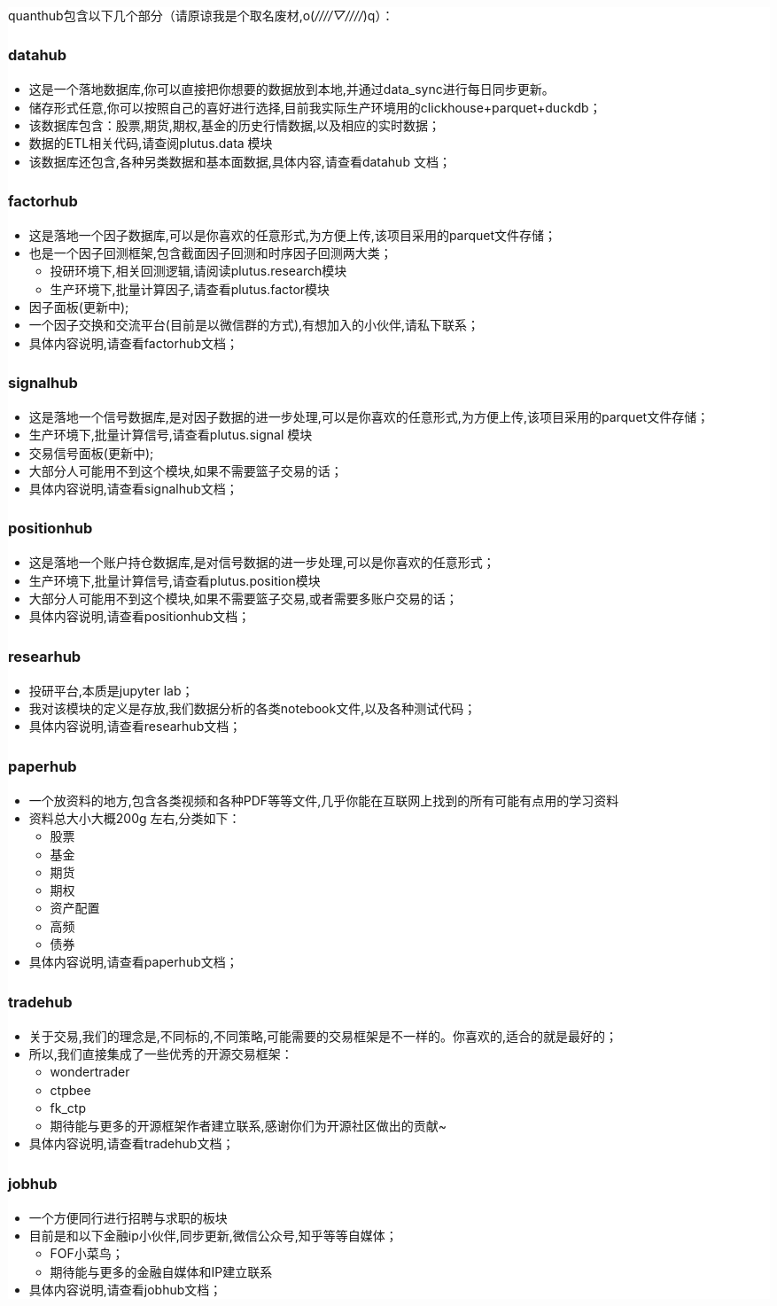 quanthub包含以下几个部分（请原谅我是个取名废材,o(*////▽////*)q）：

### **datahub**
  - 这是一个落地数据库,你可以直接把你想要的数据放到本地,并通过data_sync进行每日同步更新。
  - 储存形式任意,你可以按照自己的喜好进行选择,目前我实际生产环境用的clickhouse+parquet+duckdb；
  - 该数据库包含：股票,期货,期权,基金的历史行情数据,以及相应的实时数据；
  - 数据的ETL相关代码,请查阅plutus.data 模块 
  - 该数据库还包含,各种另类数据和基本面数据,具体内容,请查看datahub 文档；

### **factorhub**
  - 这是落地一个因子数据库,可以是你喜欢的任意形式,为方便上传,该项目采用的parquet文件存储；
- 也是一个因子回测框架,包含截面因子回测和时序因子回测两大类；
  - 投研环境下,相关回测逻辑,请阅读plutus.research模块
  - 生产环境下,批量计算因子,请查看plutus.factor模块
- 因子面板(更新中); 
- 一个因子交换和交流平台(目前是以微信群的方式),有想加入的小伙伴,请私下联系；
- 具体内容说明,请查看factorhub文档；

### **signalhub**
- 这是落地一个信号数据库,是对因子数据的进一步处理,可以是你喜欢的任意形式,为方便上传,该项目采用的parquet文件存储；
- 生产环境下,批量计算信号,请查看plutus.signal 模块
- 交易信号面板(更新中);
- 大部分人可能用不到这个模块,如果不需要篮子交易的话；
- 具体内容说明,请查看signalhub文档；

### **positionhub**
  - 这是落地一个账户持仓数据库,是对信号数据的进一步处理,可以是你喜欢的任意形式；
- 生产环境下,批量计算信号,请查看plutus.position模块
- 大部分人可能用不到这个模块,如果不需要篮子交易,或者需要多账户交易的话；
- 具体内容说明,请查看positionhub文档；

### **researhub**
  - 投研平台,本质是jupyter lab；
  - 我对该模块的定义是存放,我们数据分析的各类notebook文件,以及各种测试代码；
  - 具体内容说明,请查看researhub文档；
### **paperhub**
  - 一个放资料的地方,包含各类视频和各种PDF等等文件,几乎你能在互联网上找到的所有可能有点用的学习资料
  - 资料总大小大概200g 左右,分类如下：
    - 股票
    - 基金
    - 期货
    - 期权
    - 资产配置
    - 高频
    - 债券
  - 具体内容说明,请查看paperhub文档；

### **tradehub**
- 关于交易,我们的理念是,不同标的,不同策略,可能需要的交易框架是不一样的。你喜欢的,适合的就是最好的；
- 所以,我们直接集成了一些优秀的开源交易框架：
  - wondertrader
  - ctpbee
  - fk_ctp
  - 期待能与更多的开源框架作者建立联系,感谢你们为开源社区做出的贡献~
- 具体内容说明,请查看tradehub文档；
### **jobhub**
  - 一个方便同行进行招聘与求职的板块
  - 目前是和以下金融ip小伙伴,同步更新,微信公众号,知乎等等自媒体；
    - FOF小菜鸟；
    - 期待能与更多的金融自媒体和IP建立联系
  - 具体内容说明,请查看jobhub文档；